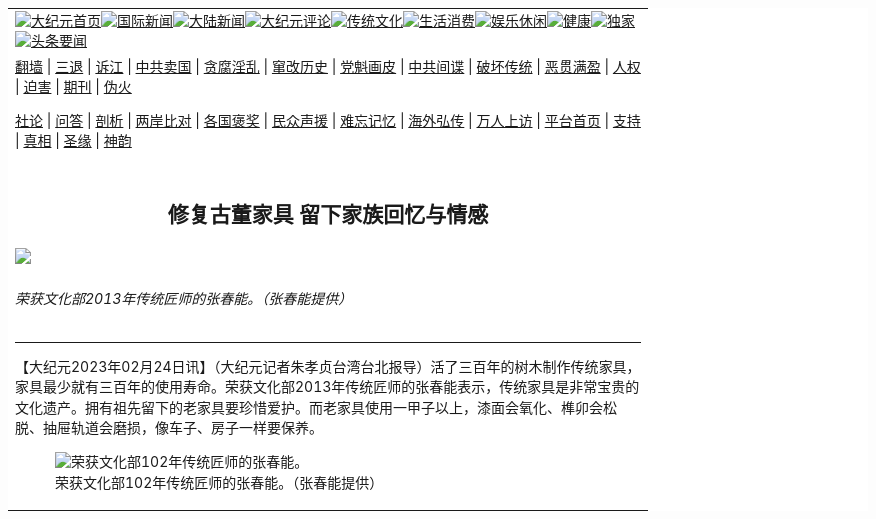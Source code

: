 <a name="1" id="1" target="_blank"></a><span id="1"></span>
<table align=center border="0"><tr><td colspan="2" VALIGN=TOP><a href="https://github.com/19920513/djy/blob/master/gb/nf1351518.md#1"><img src="https://raw.githubusercontent.com/19920513/www/master/t/djy/1.jpg" title="大纪元首页" alt="大纪元首页"></a><a href="https://github.com/19920513/djy/blob/master/gb/n24hr.md#1"><img src="https://raw.githubusercontent.com/19920513/www/master/t/djy/3.jpg" title="国际新闻" alt="国际新闻"></a><a href="https://github.com/19920513/djy/blob/master/gb/nsc413.md#1"><img src="https://raw.githubusercontent.com/19920513/www/master/t/djy/4.jpg" title="大陆新闻" alt="大陆新闻"></a><a href="https://github.com/19920513/djy/blob/master/gb/news392.md#1"><img src="https://raw.githubusercontent.com/19920513/www/master/t/djy/5.jpg" title="大纪元评论" alt="大纪元评论"></a><a href="https://github.com/19920513/djy/blob/master/gb/news2007.md#1"><img src="https://raw.githubusercontent.com/19920513/www/master/t/djy/6.jpg" title="传统文化" alt="传统文化"></a><a href="https://github.com/19920513/djy/blob/master/gb/news2008.md#1"><img src="https://raw.githubusercontent.com/19920513/www/master/t/djy/7.jpg" title="生活消费" alt="生活消费"></a><a href="https://github.com/19920513/djy/blob/master/gb/ncyule.md#1"><img src="https://raw.githubusercontent.com/19920513/www/master/t/djy/8.jpg" title="娱乐休闲" alt="娱乐休闲"></a><a href="https://github.com/19920513/djy/blob/master/gb/nsc1002.md#1"><img src="https://raw.githubusercontent.com/19920513/www/master/t/djy/9.jpg" title="健康" alt="健康"></a><a href="https://github.com/19920513/djy/blob/master/gb/nf6092.md#1"><img src="https://raw.githubusercontent.com/19920513/www/master/t/djy/10a.jpg" title="独家" alt="独家"></a><a href="https://github.com/19920513/djy/blob/master/gb/nf4514.md#1"><img src="https://raw.githubusercontent.com/19920513/www/master/t/djy/12a.jpg" title="头条要闻" alt="头条要闻"></a></td></tr>
<tr><td colspan="2" VALIGN=TOP><a target="_blank" href="https://github.com/19920513/www/blob/master/README.md?zsrh#1">翻墙</a> | <a target="_blank" href="https://github.com/19920513/djy/blob/master/gb/nf5657.md#1">三退</a> | <a target="_blank" href="https://github.com/19920513/djy/blob/master/gb/nf6124.md#1">诉江</a> | <a target="_blank" href="https://github.com/19920513/djy/blob/master/gb/nf1176117.md#1">中共卖国</a> | <a target="_blank" href="https://github.com/19920513/djy/blob/master/gb/nf5773.md#1">贪腐淫乱</a> | <a target="_blank" href="https://github.com/19920513/djy/blob/master/gb/nf1176115.md#1">窜改历史</a> | <a target="_blank" href="https://github.com/19920513/djy/blob/master/gb/nf1176107.md#1">党魁画皮</a> | <a target="_blank" href="https://github.com/19920513/djy/blob/master/gb/nf1320400.md#1">中共间谍</a> | <a target="_blank" href="https://github.com/19920513/djy/blob/master/gb/nf1176114.md#1">破坏传统</a> | <a target="_blank" href="https://github.com/19920513/ntdtv/blob/master/gb/prog447_1.md#1">恶贯满盈</a> | <a target="_blank" href="https://github.com/19920513/djy/blob/master/gb/ncid278.md#1">人权</a> | <a target="_blank" href="https://github.com/19920513/djy/blob/master/gb/nf1176111.md#1">迫害</a> | <a target="_blank" href="https://gitlab.com/szzdlab/mh-qikan/blob/master/README.md#1">期刊</a> | <a target="_blank" href="https://github.com/19920513/djy/blob/master/gb/nf5562.md#1">伪火</a></p><p><a target="_blank" href="https://github.com/19920513/djy/blob/master/gb/9p.md#1">社论</a> | <a target="_blank" href="https://github.com/19920513/djy/blob/master/gb/nf4378.md#1">问答</a> | <a target="_blank" href="https://github.com/19920513/djy/blob/master/gb/nf5792.md#1">剖析</a> | <a target="_blank" href="https://github.com/19920513/djy/blob/master/gb/nf5735.md#1">两岸比对</a> | <a target="_blank" href="https://github.com/19920513/djy/blob/master/gb/nf6119.md#1">各国褒奖</a> | <a target="_blank" href="https://github.com/19920513/djy/blob/master/gb/nf6120.md#1">民众声援</a> | <a target="_blank" href="https://github.com/19920513/djy/blob/master/gb/nf1188594.md#1">难忘记忆</a> | <a target="_blank" href="https://github.com/19920513/djy/blob/master/gb/nf3180.md#1">海外弘传</a> | <a target="_blank" href="https://github.com/19920513/djy/blob/master/gb/nf5410.md#1">万人上访</a> | <a target="_blank" href="https://github.com/19920513/www/blob/master/README.md?zsrh#1">平台首页</a> | <a target="_blank" href="https://github.com/19920513/djy/blob/master/gb/nf4386.md#1">支持</a> | <a target="_blank" href="https://github.com/19920513/djy/blob/master/gb/nf4389.md#1">真相</a> | <a target="_blank" href="https://github.com/19920513/djy/blob/master/gb/nf5790.md#1">圣缘</a> | <a target="_blank" href="https://github.com/19920513/djy/blob/master/gb/nf4786.md#1">神韵</a></td></tr>
<tr><td VALIGN=TOP width="626"><h2 align=center>修复古董家具 留下家族回忆与情感</h2>
<img width="600" src="https://i.epochtimes.com/assets/uploads/2023/02/id13936905-596078-600x400.jpg" />
<h6>荣获文化部2013年传统匠师的张春能。（张春能提供）
</h6>
<hr>
<p>【大纪元2023年02月24日讯】（大纪元记者朱孝贞台湾台北报导）活了三百年的树木制作传统<ahref="https://github.com/19920513/djy/blob/master/gb/tag/%E5%AE%B6%E5%85%B7.md#1">家具</a>，家具最少就有三百年的使用寿命。荣获文化部2013年<ahref="https://github.com/19920513/djy/blob/master/gb/tag/%E4%BC%A0%E7%BB%9F%E5%8C%A0%E5%B8%88.md#1">传统匠师</a>的<ahref="https://github.com/19920513/djy/blob/master/gb/tag/%E5%BC%A0%E6%98%A5%E8%83%BD.md#1">张春能</a>表示，传统家具是非常宝贵的文化遗产。拥有祖先留下的老家具要珍惜爱护。而老家具使用一甲子以上，漆面会氧化、榫卯会松脱、抽屉轨道会磨损，像车子、房子一样要保养。</p>
<figure id="13936913" aria-describedby="caption-13936913" style="width: 381px" class="wp-caption aligncenter"><ahref=" https://i.epochtimes.com/assets/uploads/2023/02/id13936913-596101-450x600.jpg" target="_blank" rel="noreferrer noopener"> <img class="" src="https://i.epochtimes.com/assets/uploads/2023/02/id13936913-596101-450x600.jpg" alt="荣获文化部102年传统匠师的张春能。" width="381" b="508" /></a><figcaption id="caption-13936913" class="wp-caption-text">荣获文化部102年<ahref="https://github.com/19920513/djy/blob/master/gb/tag/%E4%BC%A0%E7%BB%9F%E5%8C%A0%E5%B8%88.md#1">传统匠师</a>的<ahref="https://github.com/19920513/djy/blob/master/gb/tag/%E5%BC%A0%E6%98%A5%E8%83%BD.md#1">张春能</a>。（张春能提供）</figcaption></figure>
